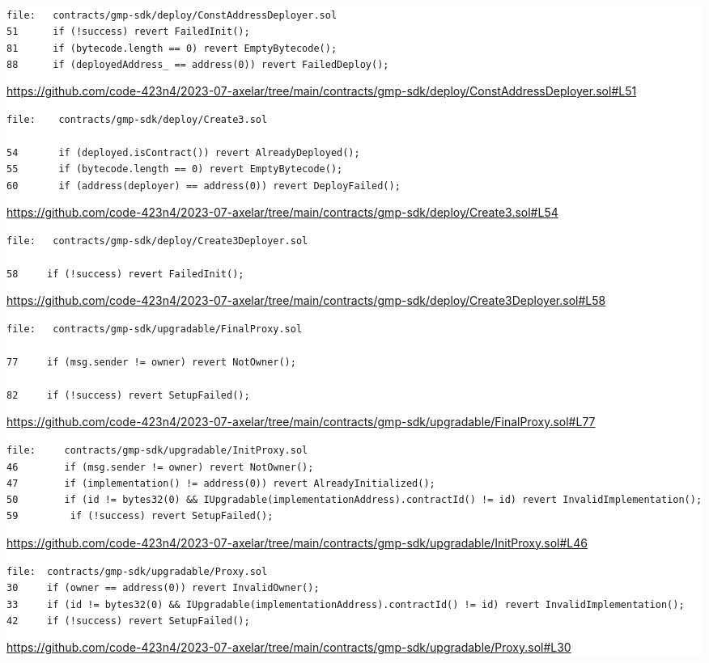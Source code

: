 ```solidity
file:   contracts/gmp-sdk/deploy/ConstAddressDeployer.sol
51      if (!success) revert FailedInit();
81      if (bytecode.length == 0) revert EmptyBytecode();
88      if (deployedAddress_ == address(0)) revert FailedDeploy();

```
https://github.com/code-423n4/2023-07-axelar/tree/main/contracts/gmp-sdk/deploy/ConstAddressDeployer.sol#L51

```solidity
file:    contracts/gmp-sdk/deploy/Create3.sol
 
54       if (deployed.isContract()) revert AlreadyDeployed();
55       if (bytecode.length == 0) revert EmptyBytecode();
60       if (address(deployer) == address(0)) revert DeployFailed();
```
https://github.com/code-423n4/2023-07-axelar/tree/main/contracts/gmp-sdk/deploy/Create3.sol#L54

```solidity
file:   contracts/gmp-sdk/deploy/Create3Deployer.sol

58     if (!success) revert FailedInit();

```
https://github.com/code-423n4/2023-07-axelar/tree/main/contracts/gmp-sdk/deploy/Create3Deployer.sol#L58

```solidity
file:   contracts/gmp-sdk/upgradable/FinalProxy.sol

77     if (msg.sender != owner) revert NotOwner();

82     if (!success) revert SetupFailed();

```
https://github.com/code-423n4/2023-07-axelar/tree/main/contracts/gmp-sdk/upgradable/FinalProxy.sol#L77

```solidity
file:     contracts/gmp-sdk/upgradable/InitProxy.sol
46        if (msg.sender != owner) revert NotOwner();
47        if (implementation() != address(0)) revert AlreadyInitialized();
50        if (id != bytes32(0) && IUpgradable(implementationAddress).contractId() != id) revert InvalidImplementation();
59         if (!success) revert SetupFailed();

```
https://github.com/code-423n4/2023-07-axelar/tree/main/contracts/gmp-sdk/upgradable/InitProxy.sol#L46

```solidity
file:  contracts/gmp-sdk/upgradable/Proxy.sol
30     if (owner == address(0)) revert InvalidOwner();
33     if (id != bytes32(0) && IUpgradable(implementationAddress).contractId() != id) revert InvalidImplementation();
42     if (!success) revert SetupFailed();
```
https://github.com/code-423n4/2023-07-axelar/tree/main/contracts/gmp-sdk/upgradable/Proxy.sol#L30
